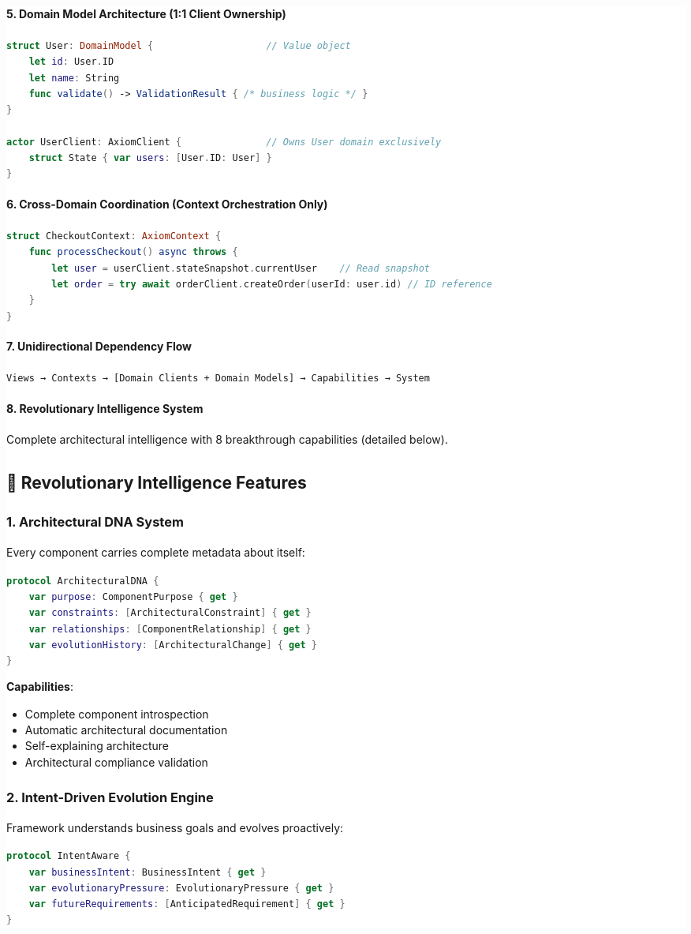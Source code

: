 #### 5. Domain Model Architecture (1:1 Client Ownership)
```swift
struct User: DomainModel {                    // Value object
    let id: User.ID
    let name: String
    func validate() -> ValidationResult { /* business logic */ }
}

actor UserClient: AxiomClient {               // Owns User domain exclusively
    struct State { var users: [User.ID: User] }
}
```

#### 6. Cross-Domain Coordination (Context Orchestration Only)
```swift
struct CheckoutContext: AxiomContext {
    func processCheckout() async throws {
        let user = userClient.stateSnapshot.currentUser    // Read snapshot
        let order = try await orderClient.createOrder(userId: user.id) // ID reference
    }
}
```

#### 7. Unidirectional Dependency Flow
```
Views → Contexts → [Domain Clients + Domain Models] → Capabilities → System
```

#### 8. Revolutionary Intelligence System
Complete architectural intelligence with 8 breakthrough capabilities (detailed below).

## 🧠 Revolutionary Intelligence Features

### 1. Architectural DNA System
Every component carries complete metadata about itself:
```swift
protocol ArchitecturalDNA {
    var purpose: ComponentPurpose { get }
    var constraints: [ArchitecturalConstraint] { get }
    var relationships: [ComponentRelationship] { get }
    var evolutionHistory: [ArchitecturalChange] { get }
}
```

**Capabilities**:
- Complete component introspection
- Automatic architectural documentation
- Self-explaining architecture
- Architectural compliance validation

### 2. Intent-Driven Evolution Engine
Framework understands business goals and evolves proactively:
```swift
protocol IntentAware {
    var businessIntent: BusinessIntent { get }
    var evolutionaryPressure: EvolutionaryPressure { get }
    var futureRequirements: [AnticipatedRequirement] { get }
}
```
